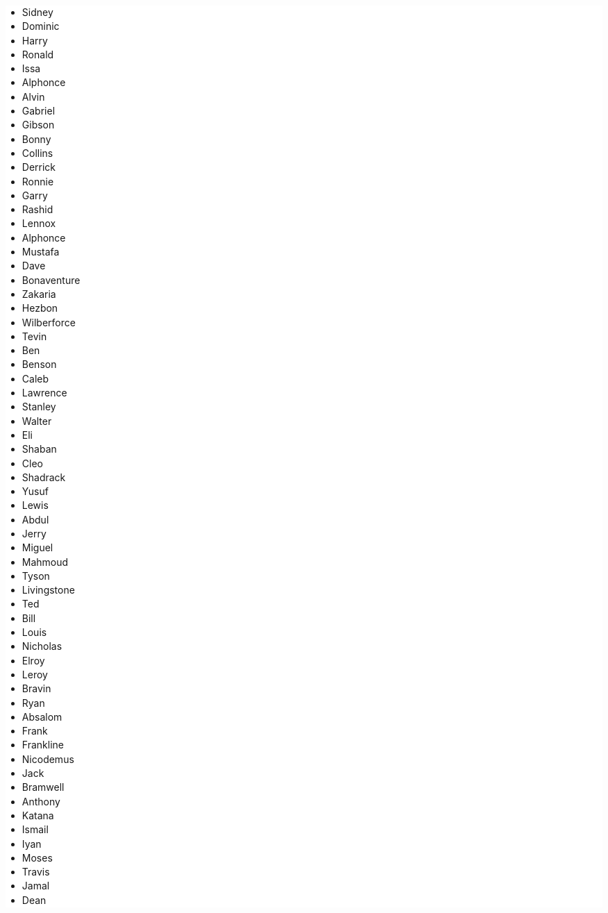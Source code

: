 - Sidney
- Dominic
- Harry
- Ronald
- Issa
- Alphonce
- Alvin
- Gabriel
- Gibson
- Bonny
- Collins
- Derrick
- Ronnie
- Garry
- Rashid
- Lennox
- Alphonce
- Mustafa
- Dave
- Bonaventure
- Zakaria
- Hezbon
- Wilberforce
- Tevin
- Ben
- Benson
- Caleb
- Lawrence
- Stanley
- Walter
- Eli
- Shaban
- Cleo
- Shadrack
- Yusuf
- Lewis
- Abdul
- Jerry
- Miguel
- Mahmoud
- Tyson
- Livingstone
- Ted
- Bill
- Louis
- Nicholas
- Elroy
- Leroy
- Bravin
- Ryan
- Absalom
- Frank
- Frankline
- Nicodemus
- Jack
- Bramwell
- Anthony
- Katana
- Ismail
- Iyan
- Moses
- Travis
- Jamal
- Dean
